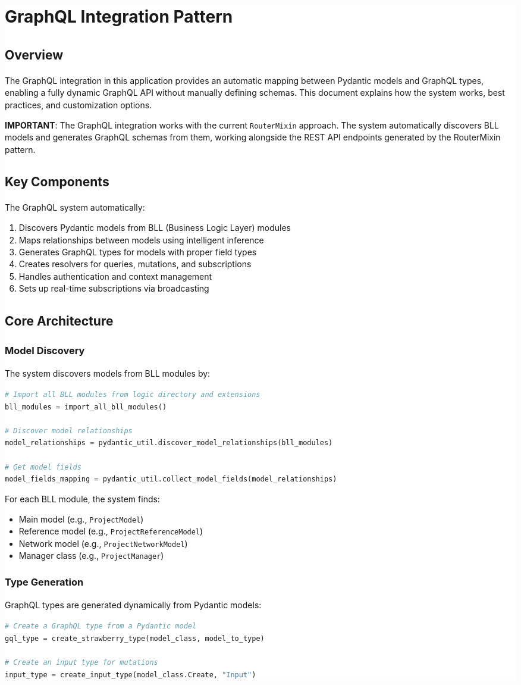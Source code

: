 # GraphQL Integration Pattern

## Overview

The GraphQL integration in this application provides an automatic mapping between Pydantic models and GraphQL types, enabling a fully dynamic GraphQL API without manually defining schemas. This document explains how the system works, best practices, and customization options.

**IMPORTANT**: The GraphQL integration works with the current `RouterMixin` approach. The system automatically discovers BLL models and generates GraphQL schemas from them, working alongside the REST API endpoints generated by the RouterMixin pattern.

## Key Components

The GraphQL system automatically:

1. Discovers Pydantic models from BLL (Business Logic Layer) modules
2. Maps relationships between models using intelligent inference
3. Generates GraphQL types for models with proper field types
4. Creates resolvers for queries, mutations, and subscriptions
5. Handles authentication and context management
6. Sets up real-time subscriptions via broadcasting

## Core Architecture

### Model Discovery

The system discovers models from BLL modules by:

```python
# Import all BLL modules from logic directory and extensions
bll_modules = import_all_bll_modules()

# Discover model relationships
model_relationships = pydantic_util.discover_model_relationships(bll_modules)

# Get model fields
model_fields_mapping = pydantic_util.collect_model_fields(model_relationships)
```

For each BLL module, the system finds:
- Main model (e.g., `ProjectModel`)
- Reference model (e.g., `ProjectReferenceModel`)
- Network model (e.g., `ProjectNetworkModel`)
- Manager class (e.g., `ProjectManager`)

### Type Generation

GraphQL types are generated dynamically from Pydantic models:

```python
# Create a GraphQL type from a Pydantic model
gql_type = create_strawberry_type(model_class, model_to_type)

# Create an input type for mutations
input_type = create_input_type(model_class.Create, "Input")
```

